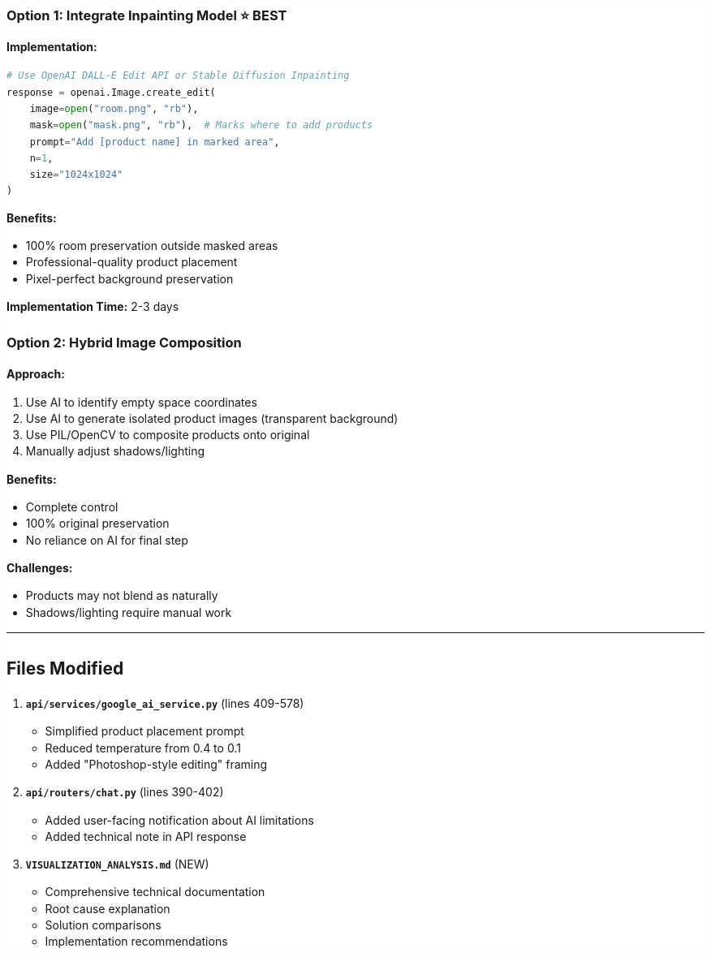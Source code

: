 ### Option 1: Integrate Inpainting Model ⭐ BEST
**Implementation:**
```python
# Use OpenAI DALL-E Edit API or Stable Diffusion Inpainting
response = openai.Image.create_edit(
    image=open("room.png", "rb"),
    mask=open("mask.png", "rb"),  # Marks where to add products
    prompt="Add [product name] in marked area",
    n=1,
    size="1024x1024"
)
```

**Benefits:**
- 100% room preservation outside masked areas
- Professional-quality product placement
- Pixel-perfect background preservation

**Implementation Time:** 2-3 days

### Option 2: Hybrid Image Composition
**Approach:**
1. Use AI to identify empty space coordinates
2. Use AI to generate isolated product images (transparent background)
3. Use PIL/OpenCV to composite products onto original
4. Manually adjust shadows/lighting

**Benefits:**
- Complete control
- 100% original preservation
- No reliance on AI for final step

**Challenges:**
- Products may not blend as naturally
- Shadows/lighting require manual work

---

## Files Modified

1. **`api/services/google_ai_service.py`** (lines 409-578)
   - Simplified product placement prompt
   - Reduced temperature from 0.4 to 0.1
   - Added "Photoshop-style editing" framing

2. **`api/routers/chat.py`** (lines 390-402)
   - Added user-facing notification about AI limitations
   - Added technical note in API response

3. **`VISUALIZATION_ANALYSIS.md`** (NEW)
   - Comprehensive technical documentation
   - Root cause explanation
   - Solution comparisons
   - Implementation recommendations

